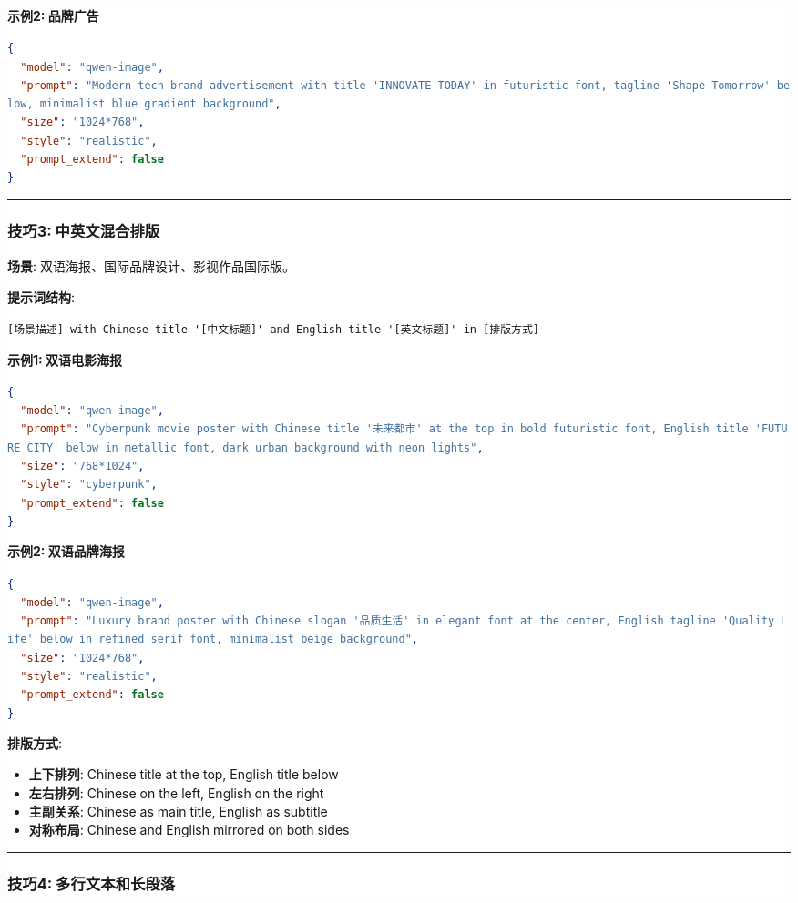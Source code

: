 **示例2: 品牌广告**
```json
{
  "model": "qwen-image",
  "prompt": "Modern tech brand advertisement with title 'INNOVATE TODAY' in futuristic font, tagline 'Shape Tomorrow' below, minimalist blue gradient background",
  "size": "1024*768",
  "style": "realistic",
  "prompt_extend": false
}
```

---

### 技巧3: 中英文混合排版

**场景**: 双语海报、国际品牌设计、影视作品国际版。

**提示词结构**:
```
[场景描述] with Chinese title '[中文标题]' and English title '[英文标题]' in [排版方式]
```

**示例1: 双语电影海报**
```json
{
  "model": "qwen-image",
  "prompt": "Cyberpunk movie poster with Chinese title '未来都市' at the top in bold futuristic font, English title 'FUTURE CITY' below in metallic font, dark urban background with neon lights",
  "size": "768*1024",
  "style": "cyberpunk",
  "prompt_extend": false
}
```

**示例2: 双语品牌海报**
```json
{
  "model": "qwen-image",
  "prompt": "Luxury brand poster with Chinese slogan '品质生活' in elegant font at the center, English tagline 'Quality Life' below in refined serif font, minimalist beige background",
  "size": "1024*768",
  "style": "realistic",
  "prompt_extend": false
}
```

**排版方式**:
- **上下排列**: Chinese title at the top, English title below
- **左右排列**: Chinese on the left, English on the right
- **主副关系**: Chinese as main title, English as subtitle
- **对称布局**: Chinese and English mirrored on both sides

---

### 技巧4: 多行文本和长段落
